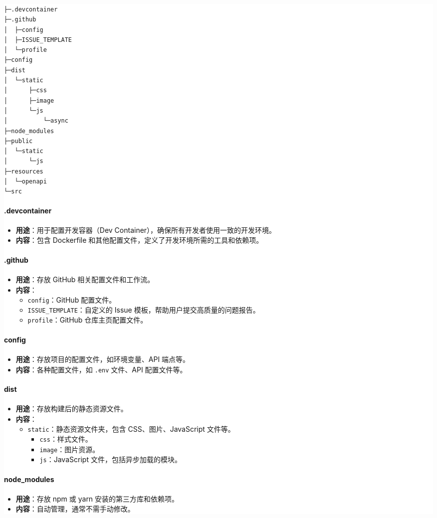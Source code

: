 ```
├─.devcontainer
├─.github
│  ├─config
│  ├─ISSUE_TEMPLATE
│  └─profile
├─config
├─dist
│  └─static
│      ├─css
│      ├─image
│      └─js
│          └─async
├─node_modules
├─public
│  └─static
│      └─js
├─resources
│  └─openapi
└─src
```

#### .devcontainer

- **用途**：用于配置开发容器（Dev Container），确保所有开发者使用一致的开发环境。
- **内容**：包含 Dockerfile 和其他配置文件，定义了开发环境所需的工具和依赖项。

#### .github

- **用途**：存放 GitHub 相关配置文件和工作流。
- **内容**：
    - `config`：GitHub 配置文件。
    - `ISSUE_TEMPLATE`：自定义的 Issue 模板，帮助用户提交高质量的问题报告。
    - `profile`：GitHub 仓库主页配置文件。

#### config

- **用途**：存放项目的配置文件，如环境变量、API 端点等。
- **内容**：各种配置文件，如 `.env` 文件、API 配置文件等。

#### dist

- **用途**：存放构建后的静态资源文件。
- **内容**：
    - `static`：静态资源文件夹，包含 CSS、图片、JavaScript 文件等。
        - `css`：样式文件。
        - `image`：图片资源。
        - `js`：JavaScript 文件，包括异步加载的模块。

#### node_modules

- **用途**：存放 npm 或 yarn 安装的第三方库和依赖项。
- **内容**：自动管理，通常不需手动修改。
